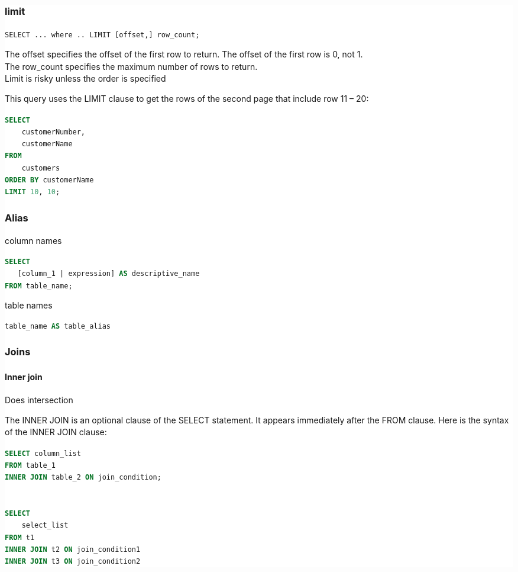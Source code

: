 ### limit

`SELECT ... where .. LIMIT [offset,] row_count;`

The offset specifies the offset of the first row to return. The offset of the first row is 0, not 1.  
The row_count specifies the maximum number of rows to return.  
Limit is risky unless the order is specified

This query uses the LIMIT clause to get the rows of the second page that include row 11 – 20:

```sql
SELECT 
    customerNumber, 
    customerName
FROM
    customers
ORDER BY customerName    
LIMIT 10, 10;
```

### Alias

column names

```sql
SELECT 
   [column_1 | expression] AS descriptive_name
FROM table_name;
```

table names  

```sql
table_name AS table_alias
```

### Joins

#### Inner join

Does intersection

The INNER JOIN is an optional clause of the SELECT statement. It appears immediately after the FROM clause. Here is the syntax of the INNER JOIN clause:

```sql
SELECT column_list
FROM table_1
INNER JOIN table_2 ON join_condition;


SELECT
    select_list
FROM t1
INNER JOIN t2 ON join_condition1
INNER JOIN t3 ON join_condition2
```
